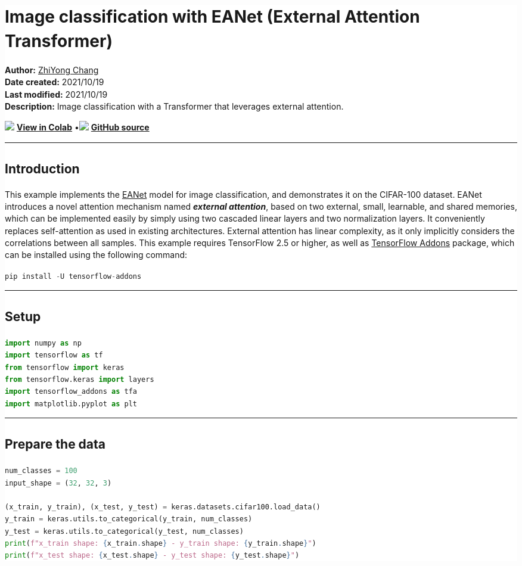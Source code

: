 # Image classification with EANet (External Attention Transformer)

**Author:** [ZhiYong Chang](https://github.com/czy00000)<br>
**Date created:** 2021/10/19<br>
**Last modified:** 2021/10/19<br>
**Description:** Image classification with a Transformer that leverages external attention.


<img class="k-inline-icon" src="https://colab.research.google.com/img/colab_favicon.ico"/> [**View in Colab**](https://colab.research.google.com/github/keras-team/keras-io/blob/master/examples/vision/ipynb/EANet.ipynb)  <span class="k-dot">•</span><img class="k-inline-icon" src="https://github.com/favicon.ico"/> [**GitHub source**](https://github.com/keras-team/keras-io/blob/master/examples/vision/eanet.py)



---
## Introduction
This example implements the [EANet](https://arxiv.org/abs/2105.02358)
model for image classification, and demonstrates it on the CIFAR-100 dataset.
EANet introduces a novel attention mechanism
named ***external attention***, based on two external, small, learnable, and
shared memories, which can be implemented easily by simply using two cascaded
linear layers and two normalization layers. It conveniently replaces self-attention
as used in existing architectures. External attention has linear complexity, as it only
implicitly considers the correlations between all samples.
This example requires TensorFlow 2.5 or higher, as well as
[TensorFlow Addons](https://www.tensorflow.org/addons/overview) package,
which can be installed using the following command:
```python
pip install -U tensorflow-addons
```

---
## Setup


```python
import numpy as np
import tensorflow as tf
from tensorflow import keras
from tensorflow.keras import layers
import tensorflow_addons as tfa
import matplotlib.pyplot as plt

```

---
## Prepare the data


```python
num_classes = 100
input_shape = (32, 32, 3)

(x_train, y_train), (x_test, y_test) = keras.datasets.cifar100.load_data()
y_train = keras.utils.to_categorical(y_train, num_classes)
y_test = keras.utils.to_categorical(y_test, num_classes)
print(f"x_train shape: {x_train.shape} - y_train shape: {y_train.shape}")
print(f"x_test shape: {x_test.shape} - y_test shape: {y_test.shape}")
```
